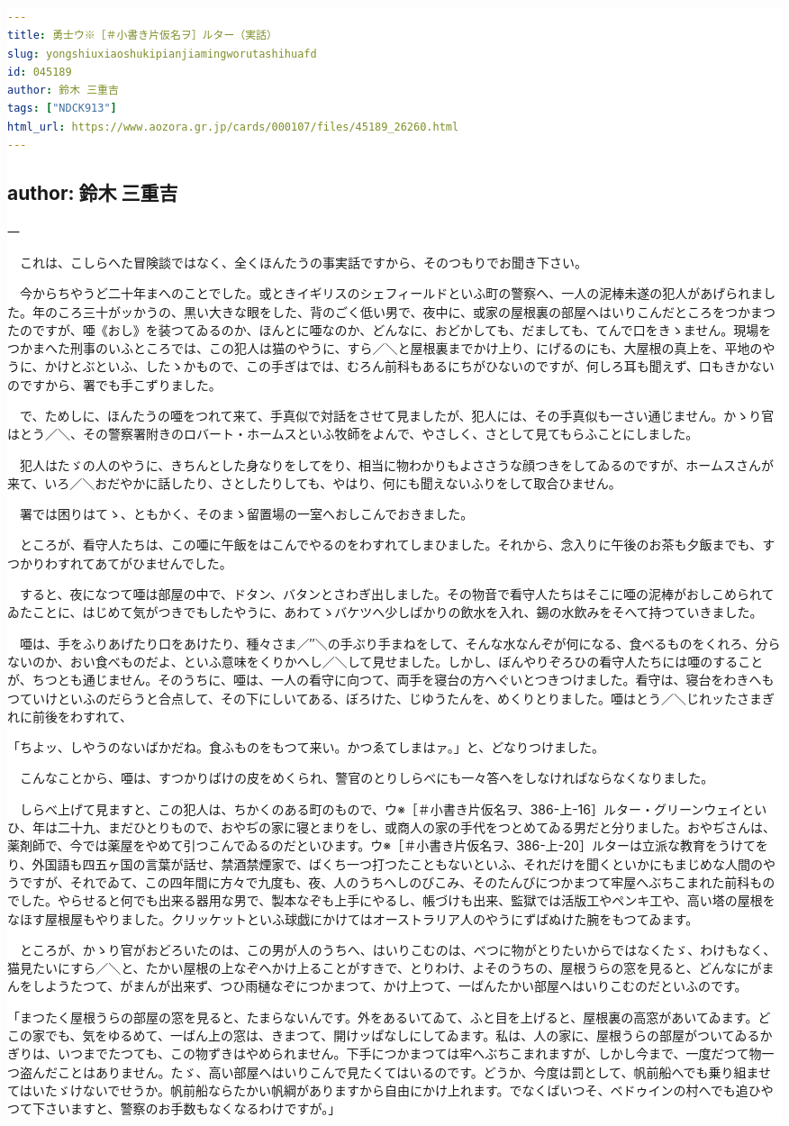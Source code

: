 ```yaml
---
title: 勇士ウ※［＃小書き片仮名ヲ］ルター（実話）
slug: yongshiuxiaoshukipianjiamingworutashihuafd
id: 045189
author: 鈴木 三重吉
tags: ["NDCK913"]
html_url: https://www.aozora.gr.jp/cards/000107/files/45189_26260.html
---
```


## author: 鈴木 三重吉

一



　これは、こしらへた冒険談ではなく、全くほんたうの事実話ですから、そのつもりでお聞き下さい。

　今からちやうど二十年まへのことでした。或ときイギリスのシェフィールドといふ町の警察へ、一人の泥棒未遂の犯人があげられました。年のころ三十がッかうの、黒い大きな眼をした、背のごく低い男で、夜中に、或家の屋根裏の部屋へはいりこんだところをつかまつたのですが、唖《おし》を装つてゐるのか、ほんとに唖なのか、どんなに、おどかしても、だましても、てんで口をきゝません。現場をつかまへた刑事のいふところでは、この犯人は猫のやうに、すら／＼と屋根裏までかけ上り、にげるのにも、大屋根の真上を、平地のやうに、かけとぶといふ、したゝかもので、この手ぎはでは、むろん前科もあるにちがひないのですが、何しろ耳も聞えず、口もきかないのですから、署でも手こずりました。

　で、ためしに、ほんたうの唖をつれて来て、手真似で対話をさせて見ましたが、犯人には、その手真似も一さい通じません。かゝり官はとう／＼、その警察署附きのロバート・ホームスといふ牧師をよんで、やさしく、さとして見てもらふことにしました。

　犯人はたゞの人のやうに、きちんとした身なりをしてをり、相当に物わかりもよささうな顔つきをしてゐるのですが、ホームスさんが来て、いろ／＼おだやかに話したり、さとしたりしても、やはり、何にも聞えないふりをして取合ひません。

　署では困りはてゝ、ともかく、そのまゝ留置場の一室へおしこんでおきました。

　ところが、看守人たちは、この唖に午飯をはこんでやるのをわすれてしまひました。それから、念入りに午後のお茶も夕飯までも、すつかりわすれてあてがひませんでした。

　すると、夜になつて唖は部屋の中で、ドタン、バタンとさわぎ出しました。その物音で看守人たちはそこに唖の泥棒がおしこめられてゐたことに、はじめて気がつきでもしたやうに、あわてゝバケツへ少しばかりの飲水を入れ、錫の水飲みをそへて持つていきました。

　唖は、手をふりあげたり口をあけたり、種々さま／″＼の手ぶり手まねをして、そんな水なんぞが何になる、食べるものをくれろ、分らないのか、おい食べものだよ、といふ意味をくりかへし／＼して見せました。しかし、ぼんやりぞろひの看守人たちには唖のすることが、ちつとも通じません。そのうちに、唖は、一人の看守に向つて、両手を寝台の方へぐいとつきつけました。看守は、寝台をわきへもつていけといふのだらうと合点して、その下にしいてある、ぼろけた、じゆうたんを、めくりとりました。唖はとう／＼じれッたさまぎれに前後をわすれて、

「ちよッ、しやうのないばかだね。食ふものをもつて来い。かつゑてしまはァ。」と、どなりつけました。

　こんなことから、唖は、すつかりばけの皮をめくられ、警官のとりしらべにも一々答へをしなければならなくなりました。

　しらべ上げて見ますと、この犯人は、ちかくのある町のもので、ウ※［＃小書き片仮名ヲ、386-上-16］ルター・グリーンウェイといひ、年は二十九、まだひとりもので、おやぢの家に寝とまりをし、或商人の家の手代をつとめてゐる男だと分りました。おやぢさんは、薬剤師で、今では薬屋をやめて引つこんでゐるのだといひます。ウ※［＃小書き片仮名ヲ、386-上-20］ルターは立派な教育をうけてをり、外国語も四五ヶ国の言葉が話せ、禁酒禁煙家で、ばくち一つ打つたこともないといふ、それだけを聞くといかにもまじめな人間のやうですが、それでゐて、この四年間に方々で九度も、夜、人のうちへしのびこみ、そのたんびにつかまつて牢屋へぶちこまれた前科ものでした。やらせると何でも出来る器用な男で、製本なぞも上手にやるし、帳づけも出来、監獄では活版工やペンキ工や、高い塔の屋根をなほす屋根屋もやりました。クリッケットといふ球戯にかけてはオーストラリア人のやうにずばぬけた腕をもつてゐます。

　ところが、かゝり官がおどろいたのは、この男が人のうちへ、はいりこむのは、べつに物がとりたいからではなくたゞ、わけもなく、猫見たいにすら／＼と、たかい屋根の上なぞへかけ上ることがすきで、とりわけ、よそのうちの、屋根うらの窓を見ると、どんなにがまんをしようたつて、がまんが出来ず、つひ雨樋なぞにつかまつて、かけ上つて、一ばんたかい部屋へはいりこむのだといふのです。

「まつたく屋根うらの部屋の窓を見ると、たまらないんです。外をあるいてゐて、ふと目を上げると、屋根裏の高窓があいてゐます。どこの家でも、気をゆるめて、一ばん上の窓は、きまつて、開けッぱなしにしてゐます。私は、人の家に、屋根うらの部屋がついてゐるかぎりは、いつまでたつても、この物ずきはやめられません。下手につかまつては牢へぶちこまれますが、しかし今まで、一度だつて物一つ盗んだことはありません。たゞ、高い部屋へはいりこんで見たくてはいるのです。どうか、今度は罰として、帆前船へでも乗り組ませてはいたゞけないでせうか。帆前船ならたかい帆綱がありますから自由にかけ上れます。でなくばいつそ、ベドゥインの村へでも追ひやつて下さいますと、警察のお手数もなくなるわけですが。」
